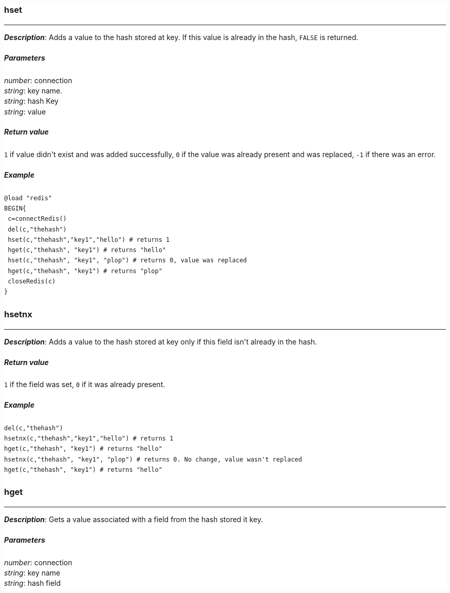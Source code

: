### hset
-----
_**Description**_: Adds a value to the hash stored at key. If this value is already in the hash, `FALSE` is returned.  

##### *Parameters*
*number*: connection  
*string*: key name.  
*string*: hash Key   
*string*: value  

##### *Return value*
`1` if value didn't exist and was added successfully, `0` if the value was already present and was replaced, `-1` if there was an error.
##### *Example*
~~~
@load "redis"
BEGIN{
 c=connectRedis()
 del(c,"thehash")
 hset(c,"thehash","key1","hello") # returns 1
 hget(c,"thehash", "key1") # returns "hello"
 hset(c,"thehash", "key1", "plop") # returns 0, value was replaced
 hget(c,"thehash", "key1") # returns "plop"
 closeRedis(c)
}
~~~

### hsetnx
-----
_**Description**_: Adds a value to the hash stored at key only if this field isn't already in the hash.

##### *Return value*
`1` if the field was set, `0` if it was already present.

##### *Example*
~~~
del(c,"thehash")
hsetnx(c,"thehash","key1","hello") # returns 1
hget(c,"thehash", "key1") # returns "hello"
hsetnx(c,"thehash", "key1", "plop") # returns 0. No change, value wasn't replaced
hget(c,"thehash", "key1") # returns "hello"
~~~

### hget
-----
_**Description**_: Gets a value associated with a field from the hash stored it key.

##### *Parameters*
*number*: connection  
*string*: key name  
*string*: hash field  
